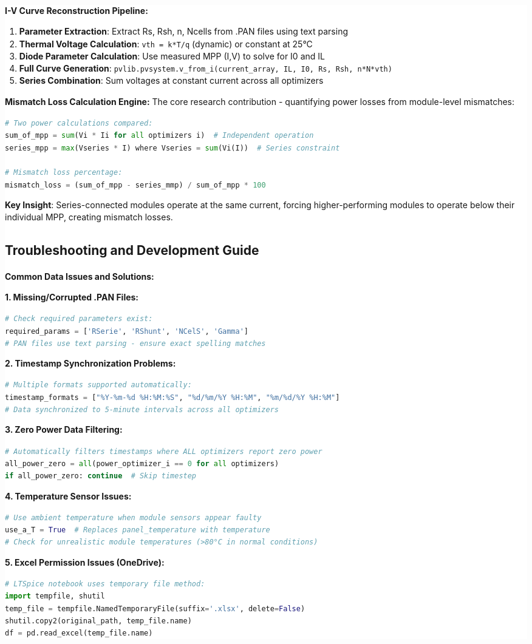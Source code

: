 **I-V Curve Reconstruction Pipeline:**
1. **Parameter Extraction**: Extract Rs, Rsh, n, Ncells from .PAN files using text parsing
2. **Thermal Voltage Calculation**: `vth = k*T/q` (dynamic) or constant at 25°C
3. **Diode Parameter Calculation**: Use measured MPP (I,V) to solve for I0 and IL
4. **Full Curve Generation**: `pvlib.pvsystem.v_from_i(current_array, IL, I0, Rs, Rsh, n*N*vth)`
5. **Series Combination**: Sum voltages at constant current across all optimizers

**Mismatch Loss Calculation Engine:**
The core research contribution - quantifying power losses from module-level mismatches:

```python
# Two power calculations compared:
sum_of_mpp = sum(Vi * Ii for all optimizers i)  # Independent operation
series_mpp = max(Vseries * I) where Vseries = sum(Vi(I))  # Series constraint

# Mismatch loss percentage:
mismatch_loss = (sum_of_mpp - series_mmp) / sum_of_mpp * 100
```

**Key Insight**: Series-connected modules operate at the same current, forcing higher-performing modules to operate below their individual MPP, creating mismatch losses.

## Troubleshooting and Development Guide

**Common Data Issues and Solutions:**

**1. Missing/Corrupted .PAN Files:**
```python
# Check required parameters exist:
required_params = ['RSerie', 'RShunt', 'NCelS', 'Gamma']
# PAN files use text parsing - ensure exact spelling matches
```

**2. Timestamp Synchronization Problems:**
```python
# Multiple formats supported automatically:
timestamp_formats = ["%Y-%m-%d %H:%M:%S", "%d/%m/%Y %H:%M", "%m/%d/%Y %H:%M"]
# Data synchronized to 5-minute intervals across all optimizers
```

**3. Zero Power Data Filtering:**
```python
# Automatically filters timestamps where ALL optimizers report zero power
all_power_zero = all(power_optimizer_i == 0 for all optimizers)
if all_power_zero: continue  # Skip timestep
```

**4. Temperature Sensor Issues:**
```python
# Use ambient temperature when module sensors appear faulty
use_a_T = True  # Replaces panel_temperature with temperature
# Check for unrealistic module temperatures (>80°C in normal conditions)
```

**5. Excel Permission Issues (OneDrive):**
```python
# LTSpice notebook uses temporary file method:
import tempfile, shutil
temp_file = tempfile.NamedTemporaryFile(suffix='.xlsx', delete=False)
shutil.copy2(original_path, temp_file.name)
df = pd.read_excel(temp_file.name)
```
